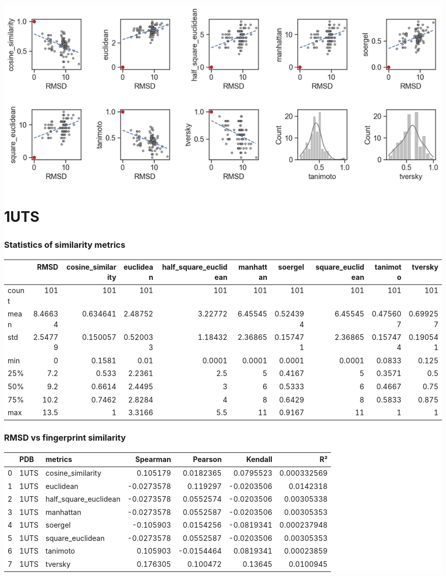 ![RMSD vs metrics](imgs/scatterplots-1TOB.png)

# 1UTS


### Statistics of similarity metrics

|       |      RMSD |   cosine_similarity |   euclidean |   half_square_euclidean |   manhattan |    soergel |   square_euclidean |   tanimoto |    tversky |
|:------|----------:|--------------------:|------------:|------------------------:|------------:|-----------:|-------------------:|-----------:|-----------:|
| count | 101       |          101        |  101        |               101       |   101       | 101        |          101       | 101        | 101        |
| mean  |   8.46634 |            0.634641 |    2.48752  |                 3.22772 |     6.45545 |   0.524394 |            6.45545 |   0.475607 |   0.699257 |
| std   |   2.54779 |            0.150057 |    0.520033 |                 1.18432 |     2.36865 |   0.157471 |            2.36865 |   0.157474 |   0.190541 |
| min   |   0       |            0.1581   |    0.01     |                 0.0001  |     0.0001  |   0.0001   |            0.0001  |   0.0833   |   0.125    |
| 25%   |   7.2     |            0.533    |    2.2361   |                 2.5     |     5       |   0.4167   |            5       |   0.3571   |   0.5      |
| 50%   |   9.2     |            0.6614   |    2.4495   |                 3       |     6       |   0.5333   |            6       |   0.4667   |   0.75     |
| 75%   |  10.2     |            0.7462   |    2.8284   |                 4       |     8       |   0.6429   |            8       |   0.5833   |   0.875    |
| max   |  13.5     |            1        |    3.3166   |                 5.5     |    11       |   0.9167   |           11       |   1        |   1        |

### RMSD vs fingerprint similarity

|    | PDB   | metrics               |   Spearman |    Pearson |    Kendall |          R² |
|---:|:------|:----------------------|-----------:|-----------:|-----------:|------------:|
|  0 | 1UTS  | cosine_similarity     |  0.105179  |  0.0182365 |  0.0795523 | 0.000332569 |
|  1 | 1UTS  | euclidean             | -0.0273578 |  0.119297  | -0.0203506 | 0.0142318   |
|  2 | 1UTS  | half_square_euclidean | -0.0273578 |  0.0552574 | -0.0203506 | 0.00305338  |
|  3 | 1UTS  | manhattan             | -0.0273578 |  0.0552587 | -0.0203506 | 0.00305353  |
|  4 | 1UTS  | soergel               | -0.105903  |  0.0154256 | -0.0819341 | 0.000237948 |
|  5 | 1UTS  | square_euclidean      | -0.0273578 |  0.0552587 | -0.0203506 | 0.00305353  |
|  6 | 1UTS  | tanimoto              |  0.105903  | -0.0154464 |  0.0819341 | 0.00023859  |
|  7 | 1UTS  | tversky               |  0.176305  |  0.100472  |  0.13645   | 0.0100945   |
